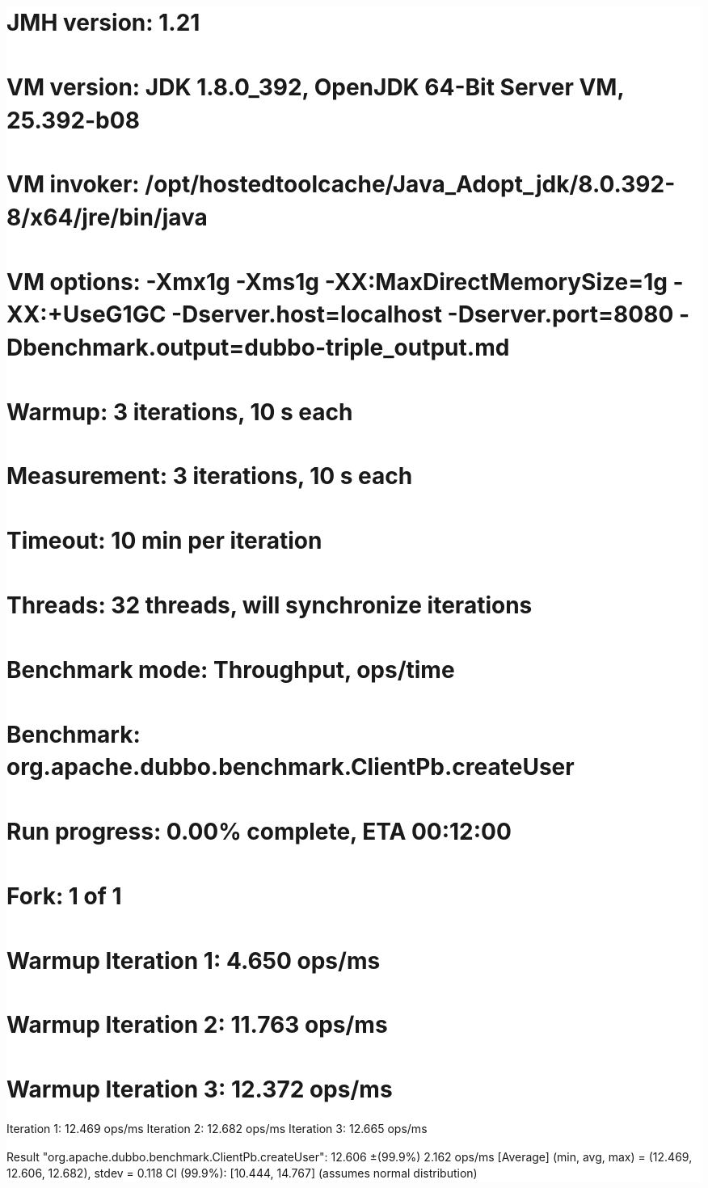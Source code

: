 # JMH version: 1.21
# VM version: JDK 1.8.0_392, OpenJDK 64-Bit Server VM, 25.392-b08
# VM invoker: /opt/hostedtoolcache/Java_Adopt_jdk/8.0.392-8/x64/jre/bin/java
# VM options: -Xmx1g -Xms1g -XX:MaxDirectMemorySize=1g -XX:+UseG1GC -Dserver.host=localhost -Dserver.port=8080 -Dbenchmark.output=dubbo-triple_output.md
# Warmup: 3 iterations, 10 s each
# Measurement: 3 iterations, 10 s each
# Timeout: 10 min per iteration
# Threads: 32 threads, will synchronize iterations
# Benchmark mode: Throughput, ops/time
# Benchmark: org.apache.dubbo.benchmark.ClientPb.createUser

# Run progress: 0.00% complete, ETA 00:12:00
# Fork: 1 of 1
# Warmup Iteration   1: 4.650 ops/ms
# Warmup Iteration   2: 11.763 ops/ms
# Warmup Iteration   3: 12.372 ops/ms
Iteration   1: 12.469 ops/ms
Iteration   2: 12.682 ops/ms
Iteration   3: 12.665 ops/ms


Result "org.apache.dubbo.benchmark.ClientPb.createUser":
  12.606 ±(99.9%) 2.162 ops/ms [Average]
  (min, avg, max) = (12.469, 12.606, 12.682), stdev = 0.118
  CI (99.9%): [10.444, 14.767] (assumes normal distribution)
